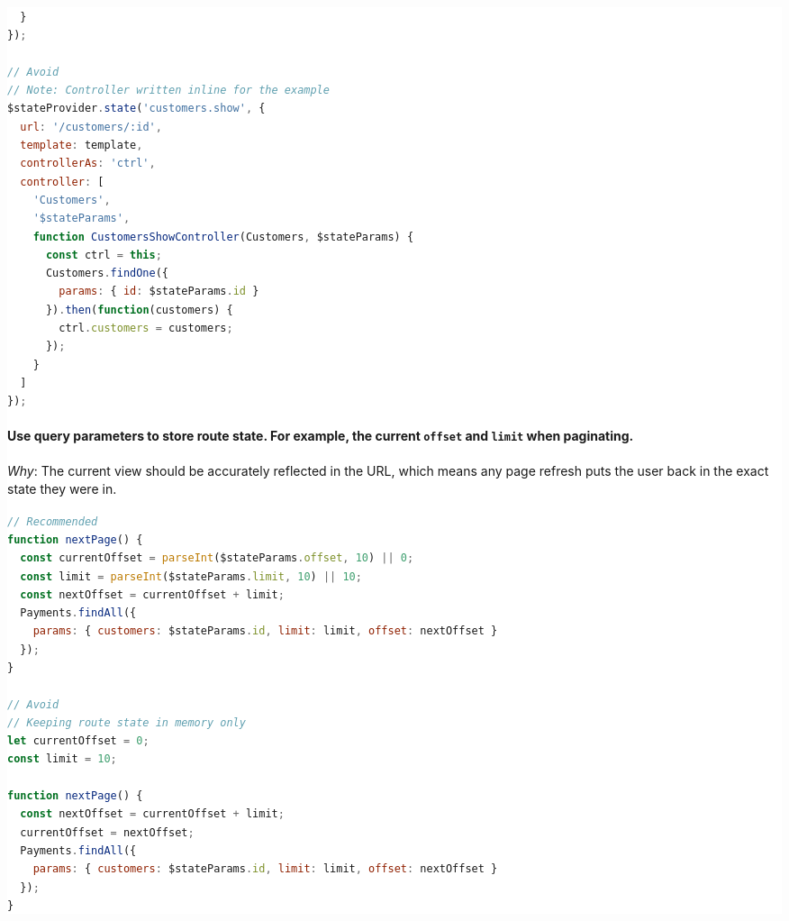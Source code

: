 ```js
  }
});

// Avoid
// Note: Controller written inline for the example
$stateProvider.state('customers.show', {
  url: '/customers/:id',
  template: template,
  controllerAs: 'ctrl',
  controller: [
    'Customers',
    '$stateParams',
    function CustomersShowController(Customers, $stateParams) {
      const ctrl = this;
      Customers.findOne({
        params: { id: $stateParams.id }
      }).then(function(customers) {
        ctrl.customers = customers;
      });
    }
  ]
});
```

#### Use query parameters to store route state. For example, the current `offset` and `limit` when paginating.

_Why_: The current view should be accurately reflected in the URL, which means any page refresh puts the user back in the exact state they were in.

```js
// Recommended
function nextPage() {
  const currentOffset = parseInt($stateParams.offset, 10) || 0;
  const limit = parseInt($stateParams.limit, 10) || 10;
  const nextOffset = currentOffset + limit;
  Payments.findAll({
    params: { customers: $stateParams.id, limit: limit, offset: nextOffset }
  });
}

// Avoid
// Keeping route state in memory only
let currentOffset = 0;
const limit = 10;

function nextPage() {
  const nextOffset = currentOffset + limit;
  currentOffset = nextOffset;
  Payments.findAll({
    params: { customers: $stateParams.id, limit: limit, offset: nextOffset }
  });
}
```
